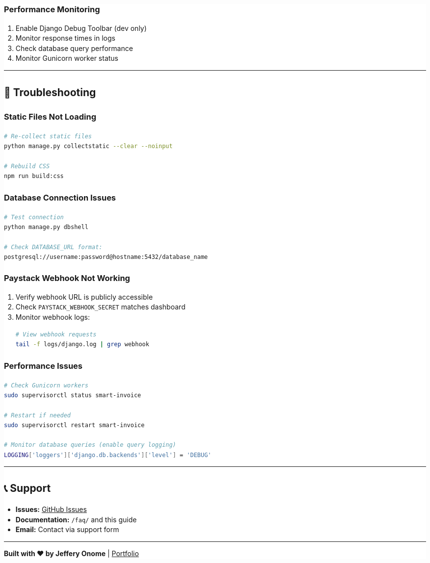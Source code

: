 ### Performance Monitoring

1. Enable Django Debug Toolbar (dev only)
2. Monitor response times in logs
3. Check database query performance
4. Monitor Gunicorn worker status

---

## 🔧 Troubleshooting

### Static Files Not Loading

```bash
# Re-collect static files
python manage.py collectstatic --clear --noinput

# Rebuild CSS
npm run build:css
```

### Database Connection Issues

```bash
# Test connection
python manage.py dbshell

# Check DATABASE_URL format:
postgresql://username:password@hostname:5432/database_name
```

### Paystack Webhook Not Working

1. Verify webhook URL is publicly accessible
2. Check `PAYSTACK_WEBHOOK_SECRET` matches dashboard
3. Monitor webhook logs:
   ```bash
   # View webhook requests
   tail -f logs/django.log | grep webhook
   ```

### Performance Issues

```bash
# Check Gunicorn workers
sudo supervisorctl status smart-invoice

# Restart if needed
sudo supervisorctl restart smart-invoice

# Monitor database queries (enable query logging)
LOGGING['loggers']['django.db.backends']['level'] = 'DEBUG'
```

---

## 📞 Support

- **Issues:** [GitHub Issues](https://github.com/your-repo/issues)
- **Documentation:** `/faq/` and this guide
- **Email:** Contact via support form

---

**Built with ❤️ by Jeffery Onome** | [Portfolio](https://onome-portfolio-ten.vercel.app)
